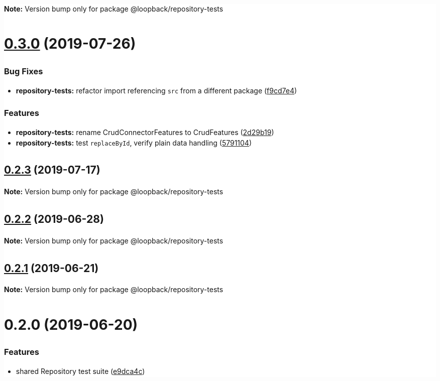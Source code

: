 **Note:** Version bump only for package @loopback/repository-tests

# [0.3.0](https://github.com/loopbackio/loopback-next/compare/@loopback/repository-tests@0.2.3...@loopback/repository-tests@0.3.0) (2019-07-26)

### Bug Fixes

- **repository-tests:** refactor import referencing `src` from a different
  package
  ([f9cd7e4](https://github.com/loopbackio/loopback-next/commit/f9cd7e4))

### Features

- **repository-tests:** rename CrudConnectorFeatures to CrudFeatures
  ([2d29b19](https://github.com/loopbackio/loopback-next/commit/2d29b19))
- **repository-tests:** test `replaceById`, verify plain data handling
  ([5791104](https://github.com/loopbackio/loopback-next/commit/5791104))

## [0.2.3](https://github.com/loopbackio/loopback-next/compare/@loopback/repository-tests@0.2.2...@loopback/repository-tests@0.2.3) (2019-07-17)

**Note:** Version bump only for package @loopback/repository-tests

## [0.2.2](https://github.com/loopbackio/loopback-next/compare/@loopback/repository-tests@0.2.1...@loopback/repository-tests@0.2.2) (2019-06-28)

**Note:** Version bump only for package @loopback/repository-tests

## [0.2.1](https://github.com/loopbackio/loopback-next/compare/@loopback/repository-tests@0.2.0...@loopback/repository-tests@0.2.1) (2019-06-21)

**Note:** Version bump only for package @loopback/repository-tests

# 0.2.0 (2019-06-20)

### Features

- shared Repository test suite
  ([e9dca4c](https://github.com/loopbackio/loopback-next/commit/e9dca4c))
